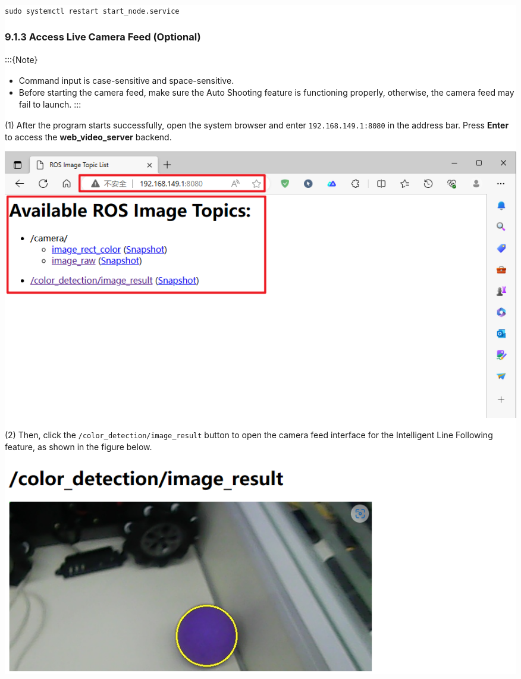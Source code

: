 ```
sudo systemctl restart start_node.service
```

### 9.1.3 Access Live Camera Feed (Optional)

:::{Note}
* Command input is case-sensitive and space-sensitive.
* Before starting the camera feed, make sure the Auto Shooting feature is functioning properly, otherwise, the camera feed may fail to launch.
:::

(1) After the program starts successfully, open the system browser and enter `192.168.149.1:8080` in the address bar. Press **Enter** to access the **web_video_server** backend.

<img src="../_static/media/chapter_9/section_1/image6.png" class="common_img" />

(2) Then, click the `/color_detection/image_result` button to open the camera feed interface for the Intelligent Line Following feature, as shown in the figure below.

<img src="../_static/media/chapter_9/section_1/image7.png" class="common_img" />
